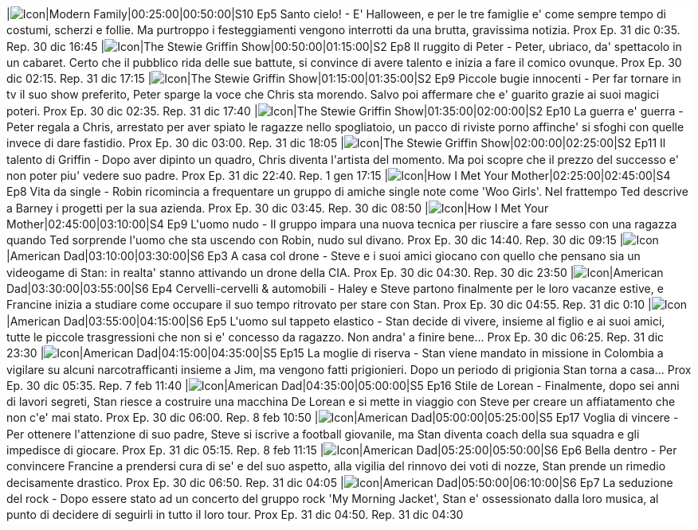|![Icon](https://guidatv.sky.it/uuid/7f04d4c5-94bd-4bca-8fd8-35d19db98f49/cover?md5ChecksumParam=547199029e5d060bbf5e0cb3679c01c4)|Modern Family|00:25:00|00:50:00|S10 Ep5 Santo cielo! - E&#039; Halloween, e per le tre famiglie e&#039; come sempre tempo di costumi, scherzi e follie. Ma purtroppo i festeggiamenti vengono interrotti da una brutta, gravissima notizia. Prox Ep. 31 dic 0:35. Rep. 30 dic 16:45
|![Icon](https://guidatv.sky.it/uuid/70b84cad-c009-4c26-9603-50e8ddcd3c0b/cover?md5ChecksumParam=45281733d6a1c99d9363f620782b819e)|The Stewie Griffin Show|00:50:00|01:15:00|S2 Ep8 Il ruggito di Peter - Peter, ubriaco, da&#039; spettacolo in un cabaret. Certo che il pubblico rida delle sue battute, si convince di avere talento e inizia a fare il comico ovunque. Prox Ep. 30 dic 02:15. Rep. 31 dic 17:15
|![Icon](https://guidatv.sky.it/uuid/81198a2f-83eb-45d0-8752-765d143a2aa0/cover?md5ChecksumParam=45281733d6a1c99d9363f620782b819e)|The Stewie Griffin Show|01:15:00|01:35:00|S2 Ep9 Piccole bugie innocenti - Per far tornare in tv il suo show preferito, Peter sparge la voce che Chris sta morendo. Salvo poi affermare che e&#039; guarito grazie ai suoi magici poteri. Prox Ep. 30 dic 02:35. Rep. 31 dic 17:40
|![Icon](https://guidatv.sky.it/uuid/3d9d29f1-71e6-4db8-ac69-72cd2172094b/cover?md5ChecksumParam=45281733d6a1c99d9363f620782b819e)|The Stewie Griffin Show|01:35:00|02:00:00|S2 Ep10 La guerra e&#039; guerra - Peter regala a Chris, arrestato per aver spiato le ragazze nello spogliatoio, un pacco di riviste porno affinche&#039; si sfoghi con quelle invece di dare fastidio. Prox Ep. 30 dic 03:00. Rep. 31 dic 18:05
|![Icon](https://guidatv.sky.it/uuid/0f5a7652-f8c8-4a4d-87eb-cb9db4b8406c/cover?md5ChecksumParam=45281733d6a1c99d9363f620782b819e)|The Stewie Griffin Show|02:00:00|02:25:00|S2 Ep11 Il talento di Griffin - Dopo aver dipinto un quadro, Chris diventa l&#039;artista del momento. Ma poi scopre che il prezzo del successo e&#039; non poter piu&#039; vedere suo padre. Prox Ep. 31 dic 22:40. Rep. 1 gen 17:15
|![Icon](https://guidatv.sky.it/uuid/02aa1cd9-d9bc-4632-84ab-49b7517b9ab8/cover?md5ChecksumParam=39ce3884f55ac93cb8201654a4e6dc1f)|How I Met Your Mother|02:25:00|02:45:00|S4 Ep8 Vita da single - Robin ricomincia a frequentare un gruppo di amiche single note come &#039;Woo Girls&#039;. Nel frattempo Ted descrive a Barney i progetti per la sua azienda. Prox Ep. 30 dic 03:45. Rep. 30 dic 08:50
|![Icon](https://guidatv.sky.it/uuid/ce6316ae-d07a-484c-a27f-ddc5de0153f8/cover?md5ChecksumParam=39ce3884f55ac93cb8201654a4e6dc1f)|How I Met Your Mother|02:45:00|03:10:00|S4 Ep9 L&#039;uomo nudo - Il gruppo impara una nuova tecnica per riuscire a fare sesso con una ragazza quando Ted sorprende l&#039;uomo che sta uscendo con Robin, nudo sul divano. Prox Ep. 30 dic 14:40. Rep. 30 dic 09:15
|![Icon](https://guidatv.sky.it/uuid/d8a444e0-ae13-44bd-8751-65a53663102b/cover?md5ChecksumParam=fbca03b4f171ef39c1fc55f04932df15)|American Dad|03:10:00|03:30:00|S6 Ep3 A casa col drone - Steve e i suoi amici giocano con quello che pensano sia un videogame di Stan: in realta&#039; stanno attivando un drone della CIA. Prox Ep. 30 dic 04:30. Rep. 30 dic 23:50
|![Icon](https://guidatv.sky.it/uuid/48ab567c-8705-4851-8dd9-e032faa63aaa/cover?md5ChecksumParam=fbca03b4f171ef39c1fc55f04932df15)|American Dad|03:30:00|03:55:00|S6 Ep4 Cervelli-cervelli &amp; automobili - Haley e Steve partono finalmente per le loro vacanze estive, e Francine inizia a studiare come occupare il suo tempo ritrovato per stare con Stan. Prox Ep. 30 dic 04:55. Rep. 31 dic 0:10
|![Icon](https://guidatv.sky.it/uuid/d1a86318-f675-4135-b623-51304dd7037c/cover?md5ChecksumParam=fbca03b4f171ef39c1fc55f04932df15)|American Dad|03:55:00|04:15:00|S6 Ep5 L&#039;uomo sul tappeto elastico - Stan decide di vivere, insieme al figlio e ai suoi amici, tutte le piccole trasgressioni che non si e&#039; concesso da ragazzo. Non andra&#039; a finire bene... Prox Ep. 30 dic 06:25. Rep. 31 dic 23:30
|![Icon](https://guidatv.sky.it/uuid/045b114e-98bf-429b-ae76-43a41bd1e742/cover?md5ChecksumParam=c82c6af8091b3694896eddcd072d702f)|American Dad|04:15:00|04:35:00|S5 Ep15 La moglie di riserva - Stan viene mandato in missione in Colombia a vigilare su alcuni narcotrafficanti insieme a Jim, ma vengono fatti prigionieri. Dopo un periodo di prigionia Stan torna a casa... Prox Ep. 30 dic 05:35. Rep. 7 feb 11:40
|![Icon](https://guidatv.sky.it/uuid/bbba8db0-5ec3-4fe4-8f64-28bb0fba7a92/cover?md5ChecksumParam=c82c6af8091b3694896eddcd072d702f)|American Dad|04:35:00|05:00:00|S5 Ep16 Stile de Lorean - Finalmente, dopo sei anni di lavori segreti, Stan riesce a costruire una macchina De Lorean e si mette in viaggio con Steve per creare un affiatamento che non c&#039;e&#039; mai stato. Prox Ep. 30 dic 06:00. Rep. 8 feb 10:50
|![Icon](https://guidatv.sky.it/uuid/f2be2d84-dc1f-41d9-a82a-5b93d4c96cd6/cover?md5ChecksumParam=c82c6af8091b3694896eddcd072d702f)|American Dad|05:00:00|05:25:00|S5 Ep17 Voglia di vincere - Per ottenere l&#039;attenzione di suo padre, Steve si iscrive a football giovanile, ma Stan diventa coach della sua squadra e gli impedisce di giocare. Prox Ep. 31 dic 05:15. Rep. 8 feb 11:15
|![Icon](https://guidatv.sky.it/uuid/5690f310-2280-4fd6-a95d-b7a56d29545b/cover?md5ChecksumParam=fbca03b4f171ef39c1fc55f04932df15)|American Dad|05:25:00|05:50:00|S6 Ep6 Bella dentro - Per convincere Francine a prendersi cura di se&#039; e del suo aspetto, alla vigilia del rinnovo dei voti di nozze, Stan prende un rimedio decisamente drastico. Prox Ep. 30 dic 06:50. Rep. 31 dic 04:05
|![Icon](https://guidatv.sky.it/uuid/50cf0255-1cb7-4c13-85c8-d338d210f46c/cover?md5ChecksumParam=fbca03b4f171ef39c1fc55f04932df15)|American Dad|05:50:00|06:10:00|S6 Ep7 La seduzione del rock - Dopo essere stato ad un concerto del gruppo rock &#039;My Morning Jacket&#039;, Stan e&#039; ossessionato dalla loro musica, al punto di decidere di seguirli in tutto il loro tour. Prox Ep. 31 dic 04:50. Rep. 31 dic 04:30